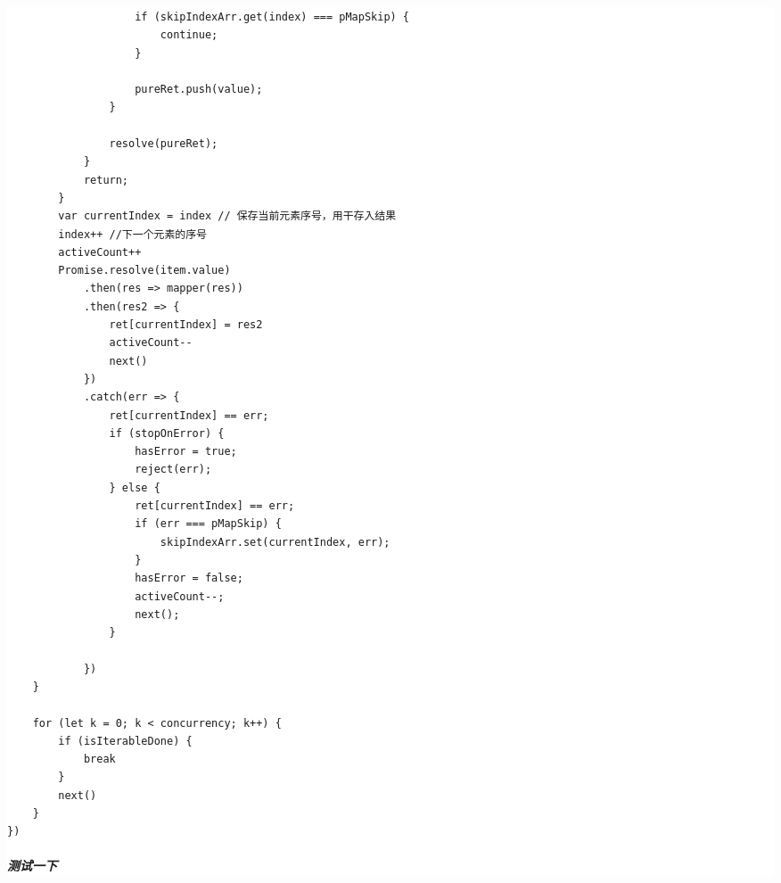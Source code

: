 ```
                    if (skipIndexArr.get(index) === pMapSkip) {
                        continue;
                    }

                    pureRet.push(value);
                }

                resolve(pureRet);
            }
            return;
        }
        var currentIndex = index // 保存当前元素序号，用干存入结果
        index++ //下一个元素的序号
        activeCount++
        Promise.resolve(item.value)
            .then(res => mapper(res))
            .then(res2 => {
                ret[currentIndex] = res2
                activeCount--
                next()
            })
            .catch(err => {
                ret[currentIndex] == err;
                if (stopOnError) {
                    hasError = true;
                    reject(err);
                } else {
                    ret[currentIndex] == err;
                    if (err === pMapSkip) {
                        skipIndexArr.set(currentIndex, err);
                    }
                    hasError = false;
                    activeCount--;
                    next();
                }

            })
    }

    for (let k = 0; k < concurrency; k++) {
        if (isIterableDone) {
            break
        }
        next()
    }
})

```

##### 测试一下
